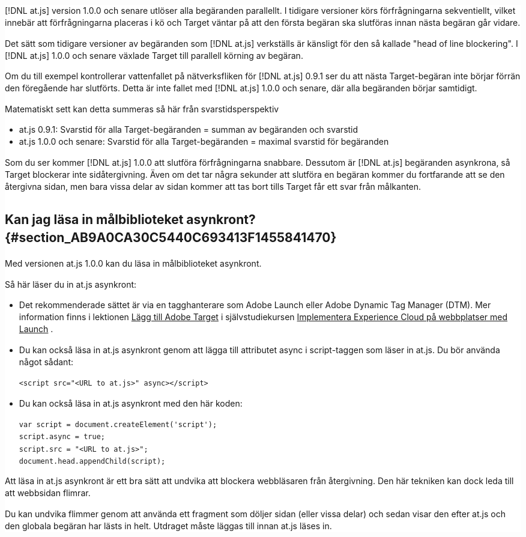 [!DNL at.js] version 1.0.0 och senare utlöser alla begäranden parallellt. I tidigare versioner körs förfrågningarna sekventiellt, vilket innebär att förfrågningarna placeras i kö och Target väntar på att den första begäran ska slutföras innan nästa begäran går vidare.

Det sätt som tidigare versioner av begäranden som [!DNL at.js] verkställs är känsligt för den så kallade &quot;head of line blockering&quot;. I [!DNL at.js] 1.0.0 och senare växlade Target till parallell körning av begäran.

Om du till exempel kontrollerar vattenfallet på nätverksfliken för [!DNL at.js] 0.9.1 ser du att nästa Target-begäran inte börjar förrän den föregående har slutförts. Detta är inte fallet med [!DNL at.js] 1.0.0 och senare, där alla begäranden börjar samtidigt.

Matematiskt sett kan detta summeras så här från svarstidsperspektiv

<ul class="simplelist"> 
 <li> at.js 0.9.1: Svarstid för alla Target-begäranden = summan av begäranden och svarstid </li> 
 <li> at.js 1.0.0 och senare: Svarstid för alla Target-begäranden = maximal svarstid för begäranden </li> 
</ul>

Som du ser kommer [!DNL at.js] 1.0.0 att slutföra förfrågningarna snabbare. Dessutom är [!DNL at.js] begäranden asynkrona, så Target blockerar inte sidåtergivning. Även om det tar några sekunder att slutföra en begäran kommer du fortfarande att se den återgivna sidan, men bara vissa delar av sidan kommer att tas bort tills Target får ett svar från målkanten.

## Kan jag läsa in målbiblioteket asynkront? {#section_AB9A0CA30C5440C693413F1455841470}

Med versionen at.js 1.0.0 kan du läsa in målbiblioteket asynkront.

Så här läser du in at.js asynkront:

* Det rekommenderade sättet är via en tagghanterare som Adobe Launch eller Adobe Dynamic Tag Manager (DTM). Mer information finns i lektionen [Lägg till Adobe Target](https://docs.adobe.com/content/help/en/experience-cloud/implementing-in-websites-with-launch/implement-solutions/target.html) i självstudiekursen [Implementera Experience Cloud på webbplatser med Launch](https://docs.adobe.com/content/help/en/experience-cloud/implementing-in-websites-with-launch/index.html) .
* Du kan också läsa in at.js asynkront genom att lägga till attributet async i script-taggen som läser in at.js. Du bör använda något sådant:

   ```
   <script src="<URL to at.js>" async></script>
   ```

* Du kan också läsa in at.js asynkront med den här koden:

   ```
   var script = document.createElement('script'); 
   script.async = true; 
   script.src = "<URL to at.js>"; 
   document.head.appendChild(script);
   ```

Att läsa in at.js asynkront är ett bra sätt att undvika att blockera webbläsaren från återgivning. Den här tekniken kan dock leda till att webbsidan flimrar.

Du kan undvika flimmer genom att använda ett fragment som döljer sidan (eller vissa delar) och sedan visar den efter at.js och den globala begäran har lästs in helt. Utdraget måste läggas till innan at.js läses in.

